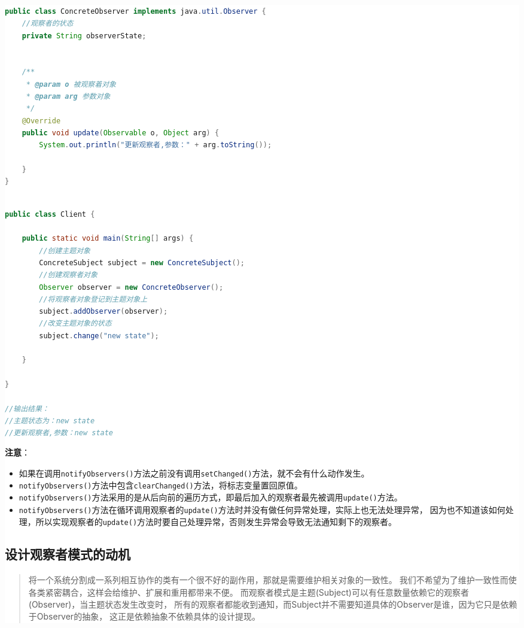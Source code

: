 ```java
public class ConcreteObserver implements java.util.Observer {
	//观察者的状态
    private String observerState;


    /**
     * @param o 被观察着对象
     * @param arg 参数对象
     */
    @Override
    public void update(Observable o, Object arg) {
        System.out.println("更新观察者,参数：" + arg.toString());

    }
}
```

```java

public class Client {

	public static void main(String[] args) {
		//创建主题对象
		ConcreteSubject subject = new ConcreteSubject();
		//创建观察者对象
		Observer observer = new ConcreteObserver();
		//将观察者对象登记到主题对象上
		subject.addObserver(observer);
		//改变主题对象的状态
		subject.change("new state");

	}

}

//输出结果：
//主题状态为：new state
//更新观察者,参数：new state
```

**注意**：

- 如果在调用`notifyObservers()`方法之前没有调用`setChanged()`方法，就不会有什么动作发生。
- `notifyObservers()`方法中包含`clearChanged()`方法，将标志变量置回原值。
- `notifyObservers()`方法采用的是从后向前的遍历方式，即最后加入的观察者最先被调用`update()`方法。
- `notifyObservers()`方法在循环调用观察者的`update()`方法时并没有做任何异常处理，实际上也无法处理异常，
因为也不知道该如何处理，所以实现观察者的`update()`方法时要自己处理异常，否则发生异常会导致无法通知剩下的观察者。


## 设计观察者模式的动机

> 将一个系统分割成一系列相互协作的类有一个很不好的副作用，那就是需要维护相关对象的一致性。
> 我们不希望为了维护一致性而使各类紧密耦合，这样会给维护、扩展和重用都带来不便。
> 而观察者模式是主题(Subject)可以有任意数量依赖它的观察者(Observer)，当主题状态发生改变时，
> 所有的观察者都能收到通知，而Subject并不需要知道具体的Observer是谁，因为它只是依赖于Observer的抽象，
> 这正是依赖抽象不依赖具体的设计提现。
